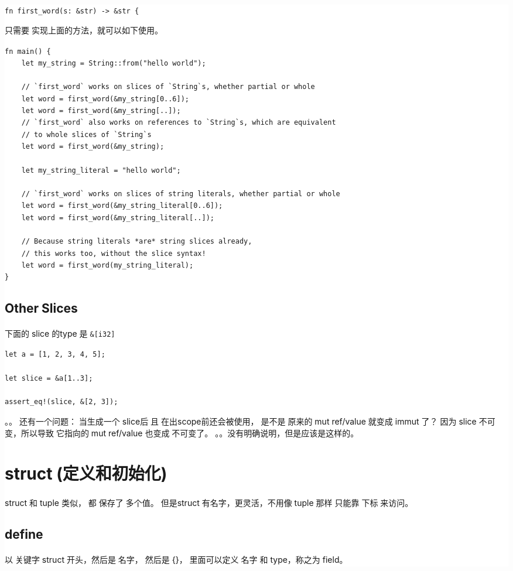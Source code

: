 ```
fn first_word(s: &str) -> &str {
```

只需要 实现上面的方法，就可以如下使用。

```
fn main() {
    let my_string = String::from("hello world");

    // `first_word` works on slices of `String`s, whether partial or whole
    let word = first_word(&my_string[0..6]);
    let word = first_word(&my_string[..]);
    // `first_word` also works on references to `String`s, which are equivalent
    // to whole slices of `String`s
    let word = first_word(&my_string);

    let my_string_literal = "hello world";

    // `first_word` works on slices of string literals, whether partial or whole
    let word = first_word(&my_string_literal[0..6]);
    let word = first_word(&my_string_literal[..]);

    // Because string literals *are* string slices already,
    // this works too, without the slice syntax!
    let word = first_word(my_string_literal);
}
```

## Other Slices

下面的 slice 的type 是 `&[i32]`

```
let a = [1, 2, 3, 4, 5];

let slice = &a[1..3];

assert_eq!(slice, &[2, 3]);
```

。。 还有一个问题： 当生成一个 slice后 且 在出scope前还会被使用， 是不是 原来的 mut ref/value 就变成 immut 了？ 因为 slice 不可变，所以导致 它指向的 mut ref/value 也变成 不可变了。
。。没有明确说明，但是应该是这样的。

# struct (定义和初始化)

struct 和 tuple 类似， 都 保存了 多个值。 但是struct 有名字，更灵活，不用像 tuple 那样 只能靠 下标 来访问。

## define

以 关键字 struct 开头，然后是 名字， 然后是 {}， 里面可以定义 名字 和 type，称之为 field。
